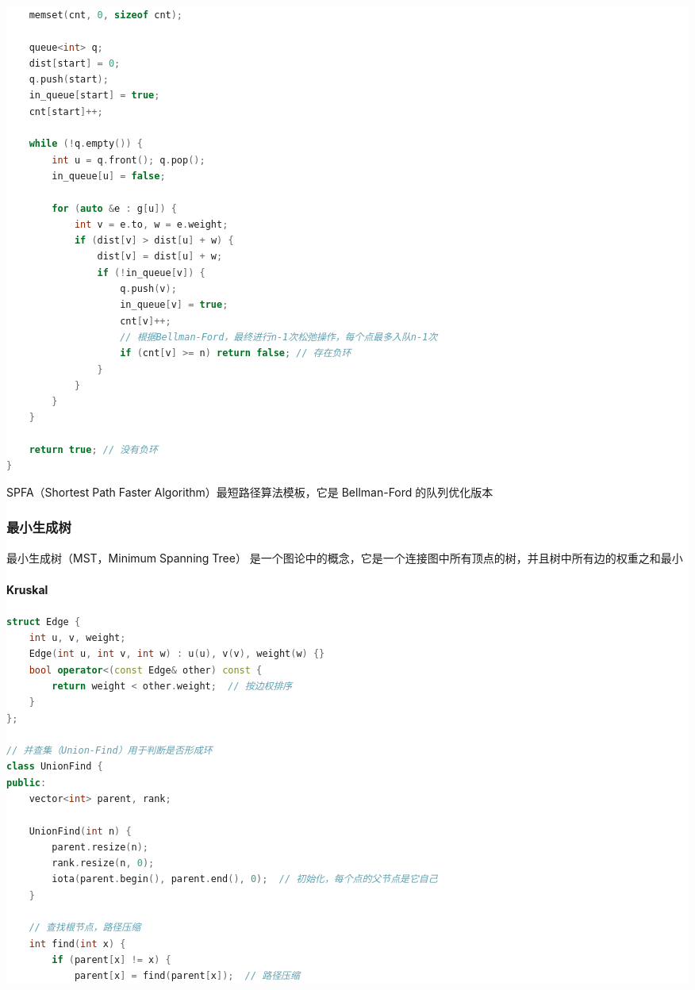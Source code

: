 ```c++
    memset(cnt, 0, sizeof cnt);

    queue<int> q;
    dist[start] = 0;
    q.push(start);
    in_queue[start] = true;
    cnt[start]++;

    while (!q.empty()) {
        int u = q.front(); q.pop();
        in_queue[u] = false;

        for (auto &e : g[u]) {
            int v = e.to, w = e.weight;
            if (dist[v] > dist[u] + w) {
                dist[v] = dist[u] + w;
                if (!in_queue[v]) {
                    q.push(v);
                    in_queue[v] = true;
                    cnt[v]++;
                    // 根据Bellman-Ford，最终进行n-1次松弛操作，每个点最多入队n-1次
                    if (cnt[v] >= n) return false; // 存在负环
                }
            }
        }
    }

    return true; // 没有负环
}
```


SPFA（Shortest Path Faster Algorithm）最短路径算法模板，它是 Bellman-Ford 的队列优化版本



### 最小生成树

最小生成树（MST，Minimum Spanning Tree） 是一个图论中的概念，它是一个连接图中所有顶点的树，并且树中所有边的权重之和最小

#### Kruskal
```c++
struct Edge {
    int u, v, weight;
    Edge(int u, int v, int w) : u(u), v(v), weight(w) {}
    bool operator<(const Edge& other) const {
        return weight < other.weight;  // 按边权排序
    }
};

// 并查集（Union-Find）用于判断是否形成环
class UnionFind {
public:
    vector<int> parent, rank;

    UnionFind(int n) {
        parent.resize(n);
        rank.resize(n, 0);
        iota(parent.begin(), parent.end(), 0);  // 初始化，每个点的父节点是它自己
    }

    // 查找根节点，路径压缩
    int find(int x) {
        if (parent[x] != x) {
            parent[x] = find(parent[x]);  // 路径压缩
```